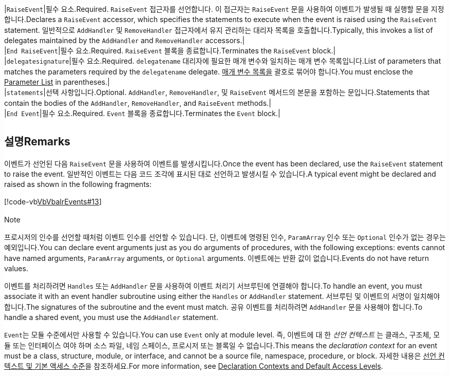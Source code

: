 |`RaiseEvent`|<span data-ttu-id="cb88d-160">필수 요소.</span><span class="sxs-lookup"><span data-stu-id="cb88d-160">Required.</span></span> <span data-ttu-id="cb88d-161">`RaiseEvent` 접근자를 선언합니다. 이 접근자는 `RaiseEvent` 문을 사용하여 이벤트가 발생될 때 실행할 문을 지정합니다.</span><span class="sxs-lookup"><span data-stu-id="cb88d-161">Declares a `RaiseEvent` accessor, which specifies the statements to execute when the event is raised using the `RaiseEvent` statement.</span></span> <span data-ttu-id="cb88d-162">일반적으로 `AddHandler` 및 `RemoveHandler` 접근자에서 유지 관리하는 대리자 목록을 호출합니다.</span><span class="sxs-lookup"><span data-stu-id="cb88d-162">Typically, this invokes a list of delegates maintained by the `AddHandler` and `RemoveHandler` accessors.</span></span>|  
|`End RaiseEvent`|<span data-ttu-id="cb88d-163">필수 요소.</span><span class="sxs-lookup"><span data-stu-id="cb88d-163">Required.</span></span> <span data-ttu-id="cb88d-164">`RaiseEvent` 블록을 종료합니다.</span><span class="sxs-lookup"><span data-stu-id="cb88d-164">Terminates the `RaiseEvent` block.</span></span>|  
|`delegatesignature`|<span data-ttu-id="cb88d-165">필수 요소.</span><span class="sxs-lookup"><span data-stu-id="cb88d-165">Required.</span></span> <span data-ttu-id="cb88d-166">`delegatename` 대리자에 필요한 매개 변수와 일치하는 매개 변수 목록입니다.</span><span class="sxs-lookup"><span data-stu-id="cb88d-166">List of parameters that matches the parameters required by the `delegatename` delegate.</span></span> <span data-ttu-id="cb88d-167">[매개 변수 목록을](parameter-list.md) 괄호로 묶어야 합니다.</span><span class="sxs-lookup"><span data-stu-id="cb88d-167">You must enclose the [Parameter List](parameter-list.md) in parentheses.</span></span>|  
|`statements`|<span data-ttu-id="cb88d-168">선택 사항입니다.</span><span class="sxs-lookup"><span data-stu-id="cb88d-168">Optional.</span></span> <span data-ttu-id="cb88d-169">`AddHandler`, `RemoveHandler`, 및 `RaiseEvent` 메서드의 본문을 포함하는 문입니다.</span><span class="sxs-lookup"><span data-stu-id="cb88d-169">Statements that contain the bodies of the `AddHandler`, `RemoveHandler`, and `RaiseEvent` methods.</span></span>|  
|`End Event`|<span data-ttu-id="cb88d-170">필수 요소.</span><span class="sxs-lookup"><span data-stu-id="cb88d-170">Required.</span></span> <span data-ttu-id="cb88d-171">`Event` 블록을 종료합니다.</span><span class="sxs-lookup"><span data-stu-id="cb88d-171">Terminates the `Event` block.</span></span>|  
  
## <a name="remarks"></a><span data-ttu-id="cb88d-172">설명</span><span class="sxs-lookup"><span data-stu-id="cb88d-172">Remarks</span></span>  
 <span data-ttu-id="cb88d-173">이벤트가 선언된 다음 `RaiseEvent` 문을 사용하여 이벤트를 발생시킵니다.</span><span class="sxs-lookup"><span data-stu-id="cb88d-173">Once the event has been declared, use the `RaiseEvent` statement to raise the event.</span></span> <span data-ttu-id="cb88d-174">일반적인 이벤트는 다음 코드 조각에 표시된 대로 선언하고 발생시킬 수 있습니다.</span><span class="sxs-lookup"><span data-stu-id="cb88d-174">A typical event might be declared and raised as shown in the following fragments:</span></span>  
  
 [!code-vb[VbVbalrEvents#13](~/samples/snippets/visualbasic/VS_Snippets_VBCSharp/VbVbalrEvents/VB/Class1.vb#13)]  
  
> [!NOTE]
> <span data-ttu-id="cb88d-175">프로시저의 인수를 선언할 때처럼 이벤트 인수를 선언할 수 있습니다. 단, 이벤트에 명령된 인수, `ParamArray` 인수 또는 `Optional` 인수가 없는 경우는 예외입니다.</span><span class="sxs-lookup"><span data-stu-id="cb88d-175">You can declare event arguments just as you do arguments of procedures, with the following exceptions: events cannot have named arguments, `ParamArray` arguments, or `Optional` arguments.</span></span> <span data-ttu-id="cb88d-176">이벤트에는 반환 값이 없습니다.</span><span class="sxs-lookup"><span data-stu-id="cb88d-176">Events do not have return values.</span></span>  
  
 <span data-ttu-id="cb88d-177">이벤트를 처리하려면 `Handles` 또는 `AddHandler` 문을 사용하여 이벤트 처리기 서브루틴에 연결해야 합니다.</span><span class="sxs-lookup"><span data-stu-id="cb88d-177">To handle an event, you must associate it with an event handler subroutine using either the `Handles` or `AddHandler` statement.</span></span> <span data-ttu-id="cb88d-178">서브루틴 및 이벤트의 서명이 일치해야 합니다.</span><span class="sxs-lookup"><span data-stu-id="cb88d-178">The signatures of the subroutine and the event must match.</span></span> <span data-ttu-id="cb88d-179">공유 이벤트를 처리하려면 `AddHandler` 문을 사용해야 합니다.</span><span class="sxs-lookup"><span data-stu-id="cb88d-179">To handle a shared event, you must use the `AddHandler` statement.</span></span>  
  
 <span data-ttu-id="cb88d-180">`Event`는 모듈 수준에서만 사용할 수 있습니다.</span><span class="sxs-lookup"><span data-stu-id="cb88d-180">You can use `Event` only at module level.</span></span> <span data-ttu-id="cb88d-181">즉, 이벤트에 대 한 *선언 컨텍스트* 는 클래스, 구조체, 모듈 또는 인터페이스 여야 하며 소스 파일, 네임 스페이스, 프로시저 또는 블록일 수 없습니다.</span><span class="sxs-lookup"><span data-stu-id="cb88d-181">This means the *declaration context* for an event must be a class, structure, module, or interface, and cannot be a source file, namespace, procedure, or block.</span></span> <span data-ttu-id="cb88d-182">자세한 내용은 [선언 컨텍스트 및 기본 액세스 수준](declaration-contexts-and-default-access-levels.md)을 참조하세요.</span><span class="sxs-lookup"><span data-stu-id="cb88d-182">For more information, see [Declaration Contexts and Default Access Levels](declaration-contexts-and-default-access-levels.md).</span></span>  
  